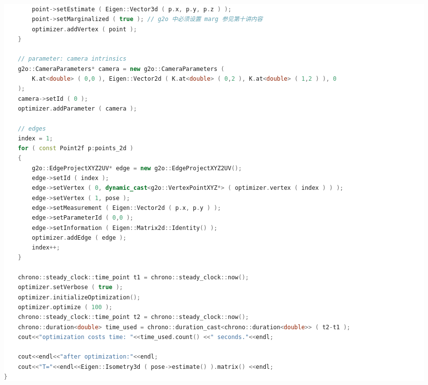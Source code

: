 ```c++
        point->setEstimate ( Eigen::Vector3d ( p.x, p.y, p.z ) );
        point->setMarginalized ( true ); // g2o 中必须设置 marg 参见第十讲内容
        optimizer.addVertex ( point );
    }

    // parameter: camera intrinsics
    g2o::CameraParameters* camera = new g2o::CameraParameters (
        K.at<double> ( 0,0 ), Eigen::Vector2d ( K.at<double> ( 0,2 ), K.at<double> ( 1,2 ) ), 0
    );
    camera->setId ( 0 );
    optimizer.addParameter ( camera );

    // edges
    index = 1;
    for ( const Point2f p:points_2d )
    {
        g2o::EdgeProjectXYZ2UV* edge = new g2o::EdgeProjectXYZ2UV();
        edge->setId ( index );
        edge->setVertex ( 0, dynamic_cast<g2o::VertexPointXYZ*> ( optimizer.vertex ( index ) ) );
        edge->setVertex ( 1, pose );
        edge->setMeasurement ( Eigen::Vector2d ( p.x, p.y ) );
        edge->setParameterId ( 0,0 );
        edge->setInformation ( Eigen::Matrix2d::Identity() );
        optimizer.addEdge ( edge );
        index++;
    }

    chrono::steady_clock::time_point t1 = chrono::steady_clock::now();
    optimizer.setVerbose ( true );
    optimizer.initializeOptimization();
    optimizer.optimize ( 100 );
    chrono::steady_clock::time_point t2 = chrono::steady_clock::now();
    chrono::duration<double> time_used = chrono::duration_cast<chrono::duration<double>> ( t2-t1 );
    cout<<"optimization costs time: "<<time_used.count() <<" seconds."<<endl;

    cout<<endl<<"after optimization:"<<endl;
    cout<<"T="<<endl<<Eigen::Isometry3d ( pose->estimate() ).matrix() <<endl;
}
```